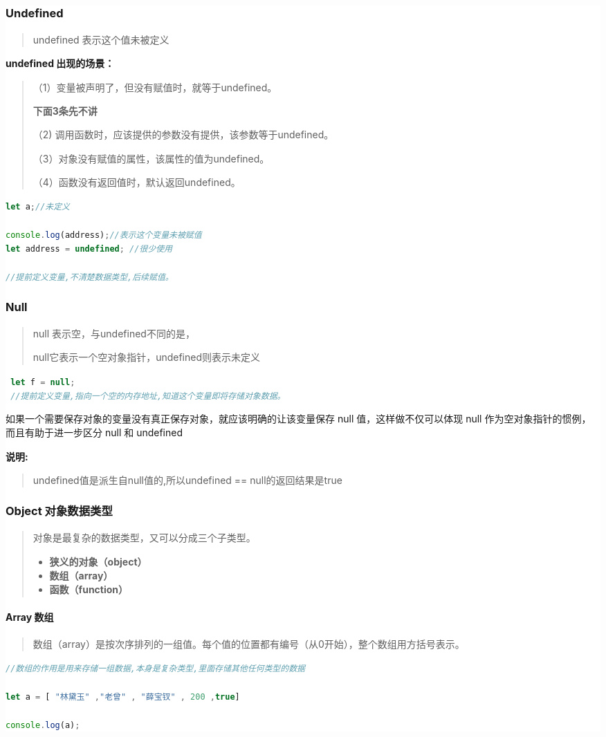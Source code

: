 ###  Undefined 

>  undefined 表示这个值未被定义
>

**undefined 出现的场景：**

> （1）变量被声明了，但没有赋值时，就等于undefined。
>
> **下面3条先不讲**
>
> （2)   调用函数时，应该提供的参数没有提供，该参数等于undefined。
>
> （3）对象没有赋值的属性，该属性的值为undefined。
>
> （4）函数没有返回值时，默认返回undefined。

```js
let a;//未定义
        
console.log(address);//表示这个变量未被赋值
let address = undefined; //很少使用

//提前定义变量,不清楚数据类型,后续赋值。
```

### Null

> null 表示空，与undefined不同的是，
>
> null它表示一个空对象指针，undefined则表示未定义

```js
 let f = null;
 //提前定义变量,指向一个空的内存地址,知道这个变量即将存储对象数据。
```

如果一个需要保存对象的变量没有真正保存对象，就应该明确的让该变量保存 null 值，这样做不仅可以体现 null 作为空对象指针的惯例，而且有助于进一步区分 null 和 undefined 

 **说明:**

>  undefined值是派生自null值的,所以undefined == null的返回结果是true

### Object 对象数据类型

> 对象是最复杂的数据类型，又可以分成三个子类型。
>
> - **狭义的对象（object）**
> - **数组（array）**
> - **函数（function）**

#### Array 数组

> 数组（array）是按次序排列的一组值。每个值的位置都有编号（从0开始），整个数组用方括号表示。

```js
//数组的作用是用来存储一组数据,本身是复杂类型,里面存储其他任何类型的数据

let a = [ "林黛玉" ,"老曾" , "薛宝钗" , 200 ,true]

console.log(a);

```
